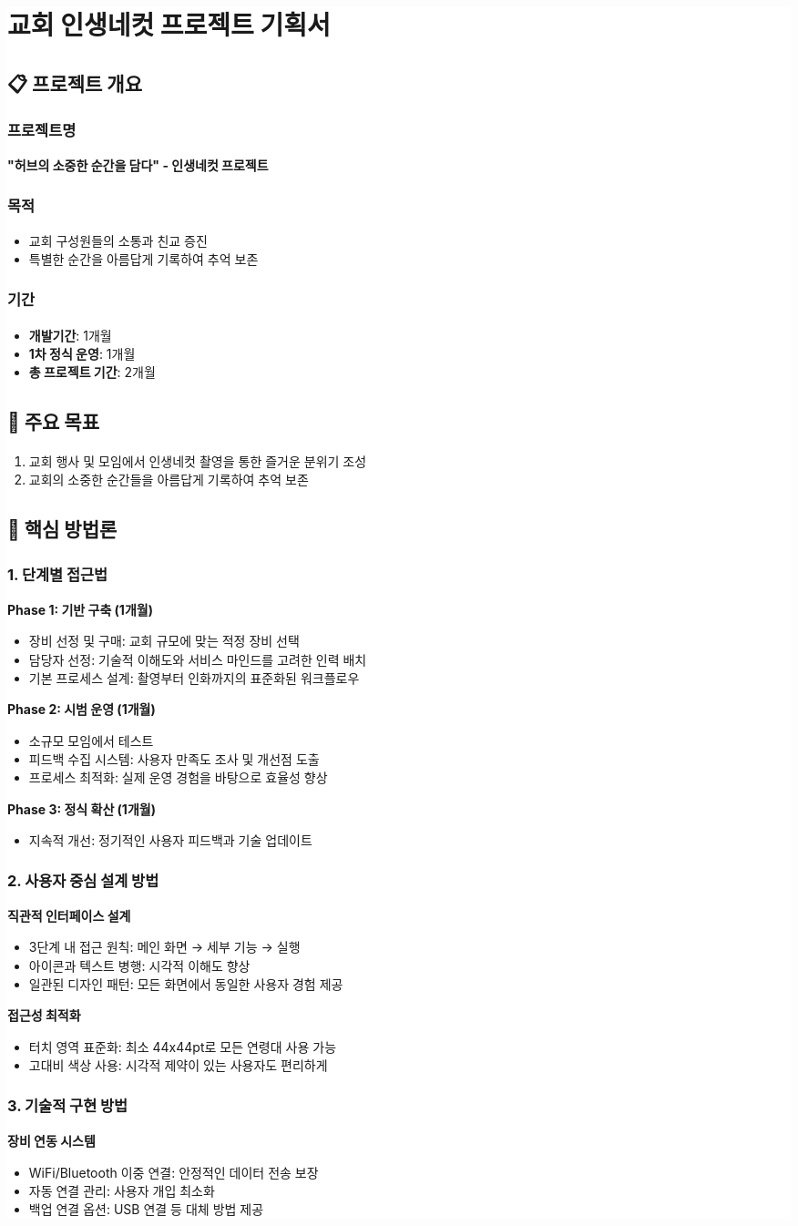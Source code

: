 # 교회 인생네컷 프로젝트 기획서

## 📋 프로젝트 개요

### 프로젝트명
**"허브의 소중한 순간을 담다" - 인생네컷 프로젝트**

### 목적
- 교회 구성원들의 소통과 친교 증진
- 특별한 순간을 아름답게 기록하여 추억 보존

### 기간
- **개발기간**: 1개월
- **1차 정식 운영**: 1개월
- **총 프로젝트 기간**: 2개월

## 🎯 주요 목표

1. 교회 행사 및 모임에서 인생네컷 촬영을 통한 즐거운 분위기 조성
2. 교회의 소중한 순간들을 아름답게 기록하여 추억 보존

## 📱 핵심 방법론

### 1. 단계별 접근법
**Phase 1: 기반 구축 (1개월)**
- 장비 선정 및 구매: 교회 규모에 맞는 적정 장비 선택
- 담당자 선정: 기술적 이해도와 서비스 마인드를 고려한 인력 배치
- 기본 프로세스 설계: 촬영부터 인화까지의 표준화된 워크플로우

**Phase 2: 시범 운영 (1개월)**
- 소규모 모임에서 테스트
- 피드백 수집 시스템: 사용자 만족도 조사 및 개선점 도출
- 프로세스 최적화: 실제 운영 경험을 바탕으로 효율성 향상

**Phase 3: 정식 확산 (1개월)**
- 지속적 개선: 정기적인 사용자 피드백과 기술 업데이트

### 2. 사용자 중심 설계 방법
**직관적 인터페이스 설계**
- 3단계 내 접근 원칙: 메인 화면 → 세부 기능 → 실행
- 아이콘과 텍스트 병행: 시각적 이해도 향상
- 일관된 디자인 패턴: 모든 화면에서 동일한 사용자 경험 제공

**접근성 최적화**
- 터치 영역 표준화: 최소 44x44pt로 모든 연령대 사용 가능
- 고대비 색상 사용: 시각적 제약이 있는 사용자도 편리하게

### 3. 기술적 구현 방법
**장비 연동 시스템**
- WiFi/Bluetooth 이중 연결: 안정적인 데이터 전송 보장
- 자동 연결 관리: 사용자 개입 최소화
- 백업 연결 옵션: USB 연결 등 대체 방법 제공
